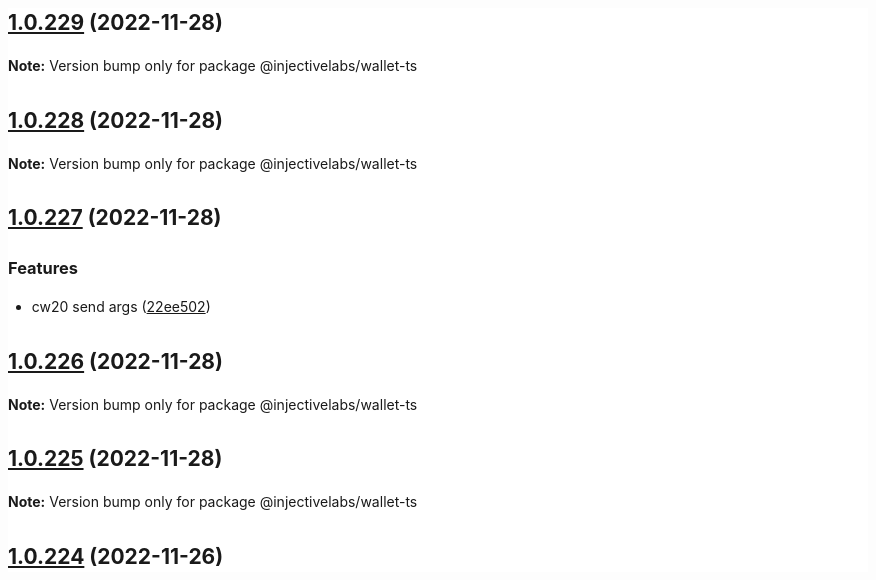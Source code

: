 



## [1.0.229](https://github.com/InjectiveLabs/injective-ts/compare/@injectivelabs/wallet-ts@1.0.228...@injectivelabs/wallet-ts@1.0.229) (2022-11-28)

**Note:** Version bump only for package @injectivelabs/wallet-ts





## [1.0.228](https://github.com/InjectiveLabs/injective-ts/compare/@injectivelabs/wallet-ts@1.0.227...@injectivelabs/wallet-ts@1.0.228) (2022-11-28)

**Note:** Version bump only for package @injectivelabs/wallet-ts





## [1.0.227](https://github.com/InjectiveLabs/injective-ts/compare/@injectivelabs/wallet-ts@1.0.226...@injectivelabs/wallet-ts@1.0.227) (2022-11-28)


### Features

* cw20 send args ([22ee502](https://github.com/InjectiveLabs/injective-ts/commit/22ee502ba8c7f6af165c85db15b21f5c826aed93))





## [1.0.226](https://github.com/InjectiveLabs/injective-ts/compare/@injectivelabs/wallet-ts@1.0.225...@injectivelabs/wallet-ts@1.0.226) (2022-11-28)

**Note:** Version bump only for package @injectivelabs/wallet-ts





## [1.0.225](https://github.com/InjectiveLabs/injective-ts/compare/@injectivelabs/wallet-ts@1.0.224...@injectivelabs/wallet-ts@1.0.225) (2022-11-28)

**Note:** Version bump only for package @injectivelabs/wallet-ts





## [1.0.224](https://github.com/InjectiveLabs/injective-ts/compare/@injectivelabs/wallet-ts@1.0.223...@injectivelabs/wallet-ts@1.0.224) (2022-11-26)
